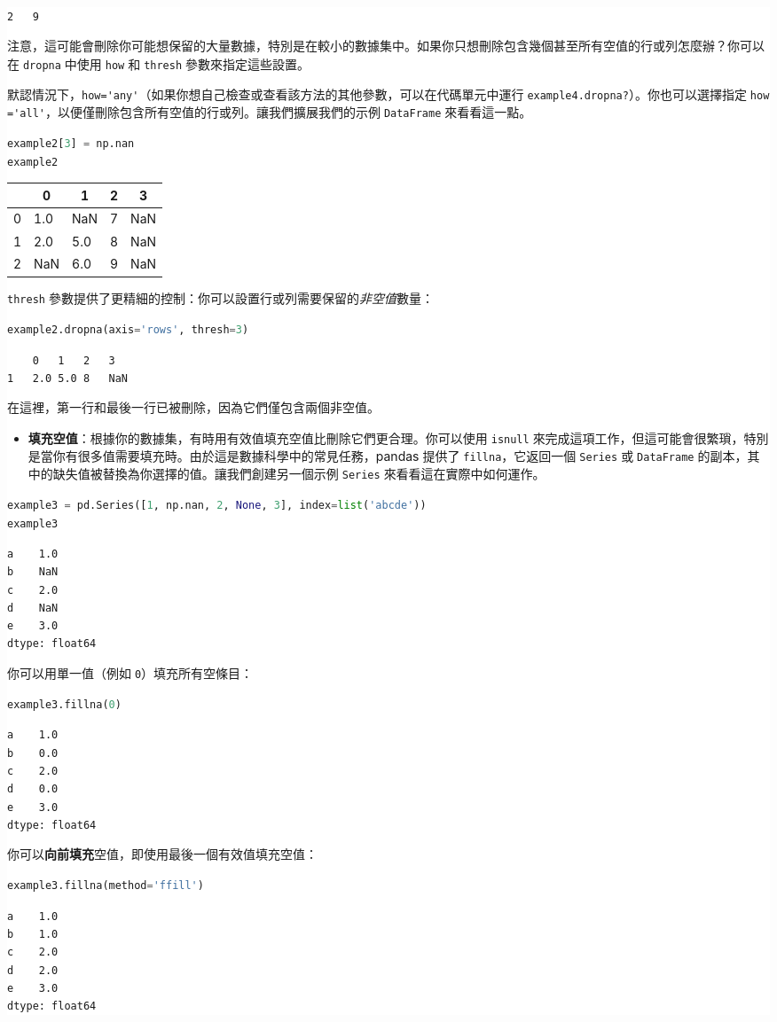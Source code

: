 ```
2	9
```
注意，這可能會刪除你可能想保留的大量數據，特別是在較小的數據集中。如果你只想刪除包含幾個甚至所有空值的行或列怎麼辦？你可以在 `dropna` 中使用 `how` 和 `thresh` 參數來指定這些設置。

默認情況下，`how='any'`（如果你想自己檢查或查看該方法的其他參數，可以在代碼單元中運行 `example4.dropna?`）。你也可以選擇指定 `how='all'`，以便僅刪除包含所有空值的行或列。讓我們擴展我們的示例 `DataFrame` 來看看這一點。

```python
example2[3] = np.nan
example2
```
|      |0  |1  |2  |3  |
|------|---|---|---|---|
|0     |1.0|NaN|7  |NaN|
|1     |2.0|5.0|8  |NaN|
|2     |NaN|6.0|9  |NaN|

`thresh` 參數提供了更精細的控制：你可以設置行或列需要保留的*非空值*數量：
```python
example2.dropna(axis='rows', thresh=3)
```
```
	0	1	2	3
1	2.0	5.0	8	NaN
```
在這裡，第一行和最後一行已被刪除，因為它們僅包含兩個非空值。

- **填充空值**：根據你的數據集，有時用有效值填充空值比刪除它們更合理。你可以使用 `isnull` 來完成這項工作，但這可能會很繁瑣，特別是當你有很多值需要填充時。由於這是數據科學中的常見任務，pandas 提供了 `fillna`，它返回一個 `Series` 或 `DataFrame` 的副本，其中的缺失值被替換為你選擇的值。讓我們創建另一個示例 `Series` 來看看這在實際中如何運作。
```python
example3 = pd.Series([1, np.nan, 2, None, 3], index=list('abcde'))
example3
```
```
a    1.0
b    NaN
c    2.0
d    NaN
e    3.0
dtype: float64
```
你可以用單一值（例如 `0`）填充所有空條目：
```python
example3.fillna(0)
```
```
a    1.0
b    0.0
c    2.0
d    0.0
e    3.0
dtype: float64
```
你可以**向前填充**空值，即使用最後一個有效值填充空值：
```python
example3.fillna(method='ffill')
```
```
a    1.0
b    1.0
c    2.0
d    2.0
e    3.0
dtype: float64
```